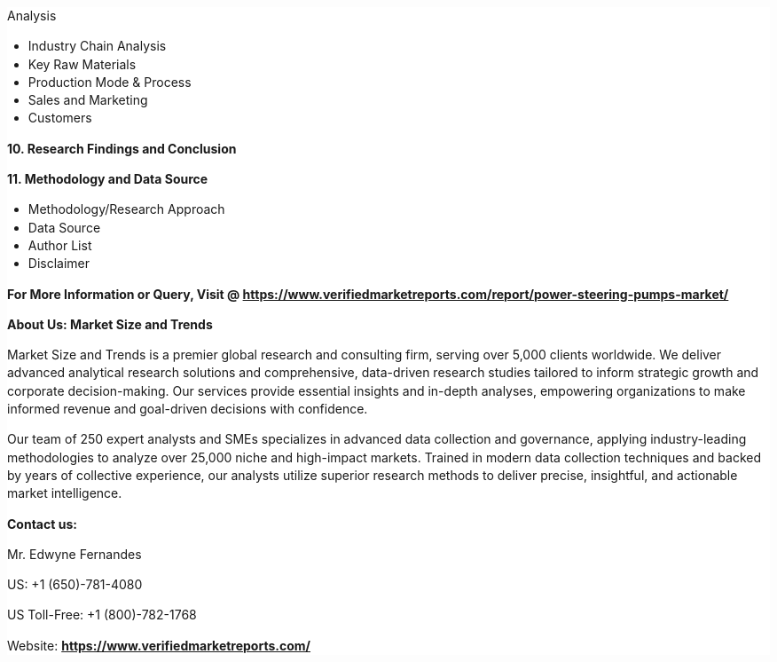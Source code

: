 Analysis</strong></p><ul><li>Industry Chain Analysis</li><li>Key Raw Materials</li><li>Production Mode &amp; Process</li><li>Sales and Marketing</li><li>Customers</li></ul><p><strong>10. Research Findings and Conclusion</strong></p><p><strong>11. Methodology and Data Source</strong></p><ul><li>Methodology/Research Approach</li><li>Data Source</li><li>Author List</li><li>Disclaimer</li></ul></p><p><strong>For More Information or Query, Visit @ <a href="https://www.verifiedmarketreports.com/report/power-steering-pumps-market/">https://www.verifiedmarketreports.com/report/power-steering-pumps-market/</a></strong></p><p><strong>About Us: Market Size and Trends</strong></p><p>Market Size and Trends is a premier global research and consulting firm, serving over 5,000 clients worldwide. We deliver advanced analytical research solutions and comprehensive, data-driven research studies tailored to inform strategic growth and corporate decision-making. Our services provide essential insights and in-depth analyses, empowering organizations to make informed revenue and goal-driven decisions with confidence.</p><p>Our team of 250 expert analysts and SMEs specializes in advanced data collection and governance, applying industry-leading methodologies to analyze over 25,000 niche and high-impact markets. Trained in modern data collection techniques and backed by years of collective experience, our analysts utilize superior research methods to deliver precise, insightful, and actionable market intelligence.</p><p><strong>Contact us:</strong></p><p>Mr. Edwyne Fernandes</p><p>US: +1 (650)-781-4080</p><p>US Toll-Free: +1 (800)-782-1768</p><p>Website: <strong><a href="https://www.verifiedmarketreports.com/">https://www.verifiedmarketreports.com/</a></strong></p>
